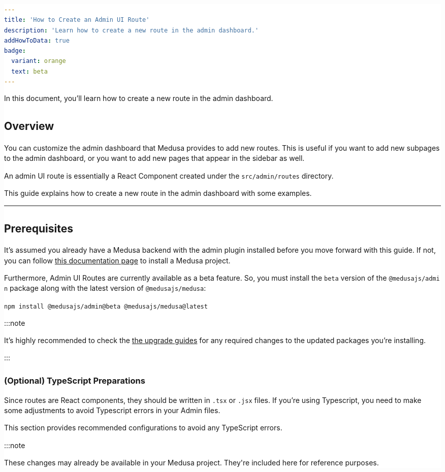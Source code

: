 ```yaml
---
title: 'How to Create an Admin UI Route'
description: 'Learn how to create a new route in the admin dashboard.'
addHowToData: true
badge:
  variant: orange
  text: beta
---
```


In this document, you’ll learn how to create a new route in the admin dashboard.

## Overview

You can customize the admin dashboard that Medusa provides to add new routes. This is useful if you want to add new subpages to the admin dashboard, or you want to add new pages that appear in the sidebar as well.

An admin UI route is essentially a React Component created under the `src/admin/routes` directory.

This guide explains how to create a new route in the admin dashboard with some examples.

---

## Prerequisites

It’s assumed you already have a Medusa backend with the admin plugin installed before you move forward with this guide. If not, you can follow [this documentation page](../create-medusa-app.mdx) to install a Medusa project.

Furthermore, Admin UI Routes are currently available as a beta feature. So, you must install the `beta` version of the `@medusajs/admin` package along with the latest version of `@medusajs/medusa`:

```bash npm2yarn
npm install @medusajs/admin@beta @medusajs/medusa@latest
```

:::note

It’s highly recommended to check the [the upgrade guides](../upgrade-guides/index.mdx) for any required changes to the updated packages you’re installing.

:::

### (Optional) TypeScript Preparations

Since routes are React components, they should be written in `.tsx` or `.jsx` files. If you’re using Typescript, you need to make some adjustments to avoid Typescript errors in your Admin files.

This section provides recommended configurations to avoid any TypeScript errors.

:::note

These changes may already be available in your Medusa project. They're included here for reference purposes.
